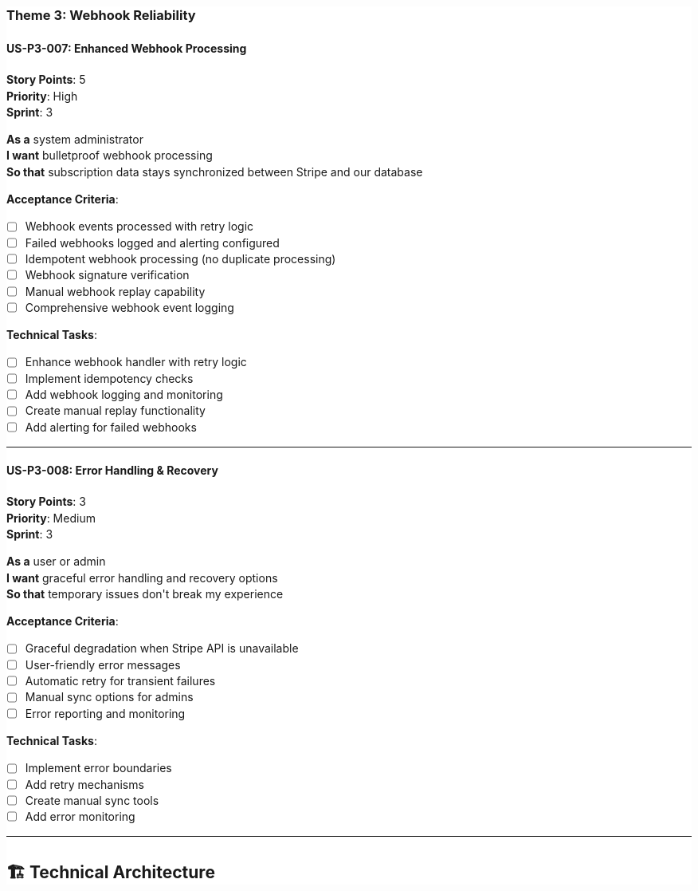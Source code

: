 
### **Theme 3: Webhook Reliability**

#### **US-P3-007: Enhanced Webhook Processing**
**Story Points**: 5  
**Priority**: High  
**Sprint**: 3

**As a** system administrator  
**I want** bulletproof webhook processing  
**So that** subscription data stays synchronized between Stripe and our database

**Acceptance Criteria**:
- [ ] Webhook events processed with retry logic
- [ ] Failed webhooks logged and alerting configured
- [ ] Idempotent webhook processing (no duplicate processing)
- [ ] Webhook signature verification
- [ ] Manual webhook replay capability
- [ ] Comprehensive webhook event logging

**Technical Tasks**:
- [ ] Enhance webhook handler with retry logic
- [ ] Implement idempotency checks
- [ ] Add webhook logging and monitoring
- [ ] Create manual replay functionality
- [ ] Add alerting for failed webhooks

---

#### **US-P3-008: Error Handling & Recovery**
**Story Points**: 3  
**Priority**: Medium  
**Sprint**: 3

**As a** user or admin  
**I want** graceful error handling and recovery options  
**So that** temporary issues don't break my experience

**Acceptance Criteria**:
- [ ] Graceful degradation when Stripe API is unavailable
- [ ] User-friendly error messages
- [ ] Automatic retry for transient failures
- [ ] Manual sync options for admins
- [ ] Error reporting and monitoring

**Technical Tasks**:
- [ ] Implement error boundaries
- [ ] Add retry mechanisms
- [ ] Create manual sync tools
- [ ] Add error monitoring

---

## 🏗️ **Technical Architecture**
